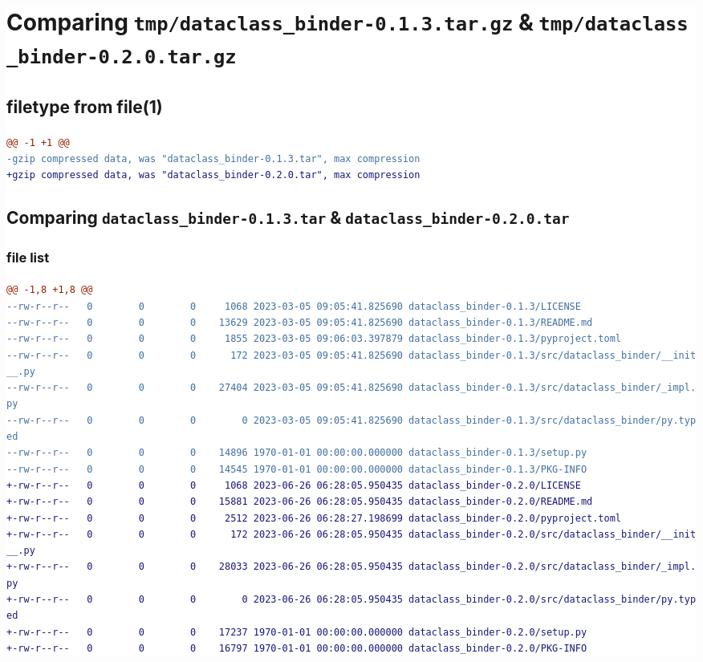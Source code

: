 # Comparing `tmp/dataclass_binder-0.1.3.tar.gz` & `tmp/dataclass_binder-0.2.0.tar.gz`

## filetype from file(1)

```diff
@@ -1 +1 @@
-gzip compressed data, was "dataclass_binder-0.1.3.tar", max compression
+gzip compressed data, was "dataclass_binder-0.2.0.tar", max compression
```

## Comparing `dataclass_binder-0.1.3.tar` & `dataclass_binder-0.2.0.tar`

### file list

```diff
@@ -1,8 +1,8 @@
--rw-r--r--   0        0        0     1068 2023-03-05 09:05:41.825690 dataclass_binder-0.1.3/LICENSE
--rw-r--r--   0        0        0    13629 2023-03-05 09:05:41.825690 dataclass_binder-0.1.3/README.md
--rw-r--r--   0        0        0     1855 2023-03-05 09:06:03.397879 dataclass_binder-0.1.3/pyproject.toml
--rw-r--r--   0        0        0      172 2023-03-05 09:05:41.825690 dataclass_binder-0.1.3/src/dataclass_binder/__init__.py
--rw-r--r--   0        0        0    27404 2023-03-05 09:05:41.825690 dataclass_binder-0.1.3/src/dataclass_binder/_impl.py
--rw-r--r--   0        0        0        0 2023-03-05 09:05:41.825690 dataclass_binder-0.1.3/src/dataclass_binder/py.typed
--rw-r--r--   0        0        0    14896 1970-01-01 00:00:00.000000 dataclass_binder-0.1.3/setup.py
--rw-r--r--   0        0        0    14545 1970-01-01 00:00:00.000000 dataclass_binder-0.1.3/PKG-INFO
+-rw-r--r--   0        0        0     1068 2023-06-26 06:28:05.950435 dataclass_binder-0.2.0/LICENSE
+-rw-r--r--   0        0        0    15881 2023-06-26 06:28:05.950435 dataclass_binder-0.2.0/README.md
+-rw-r--r--   0        0        0     2512 2023-06-26 06:28:27.198699 dataclass_binder-0.2.0/pyproject.toml
+-rw-r--r--   0        0        0      172 2023-06-26 06:28:05.950435 dataclass_binder-0.2.0/src/dataclass_binder/__init__.py
+-rw-r--r--   0        0        0    28033 2023-06-26 06:28:05.950435 dataclass_binder-0.2.0/src/dataclass_binder/_impl.py
+-rw-r--r--   0        0        0        0 2023-06-26 06:28:05.950435 dataclass_binder-0.2.0/src/dataclass_binder/py.typed
+-rw-r--r--   0        0        0    17237 1970-01-01 00:00:00.000000 dataclass_binder-0.2.0/setup.py
+-rw-r--r--   0        0        0    16797 1970-01-01 00:00:00.000000 dataclass_binder-0.2.0/PKG-INFO
```

